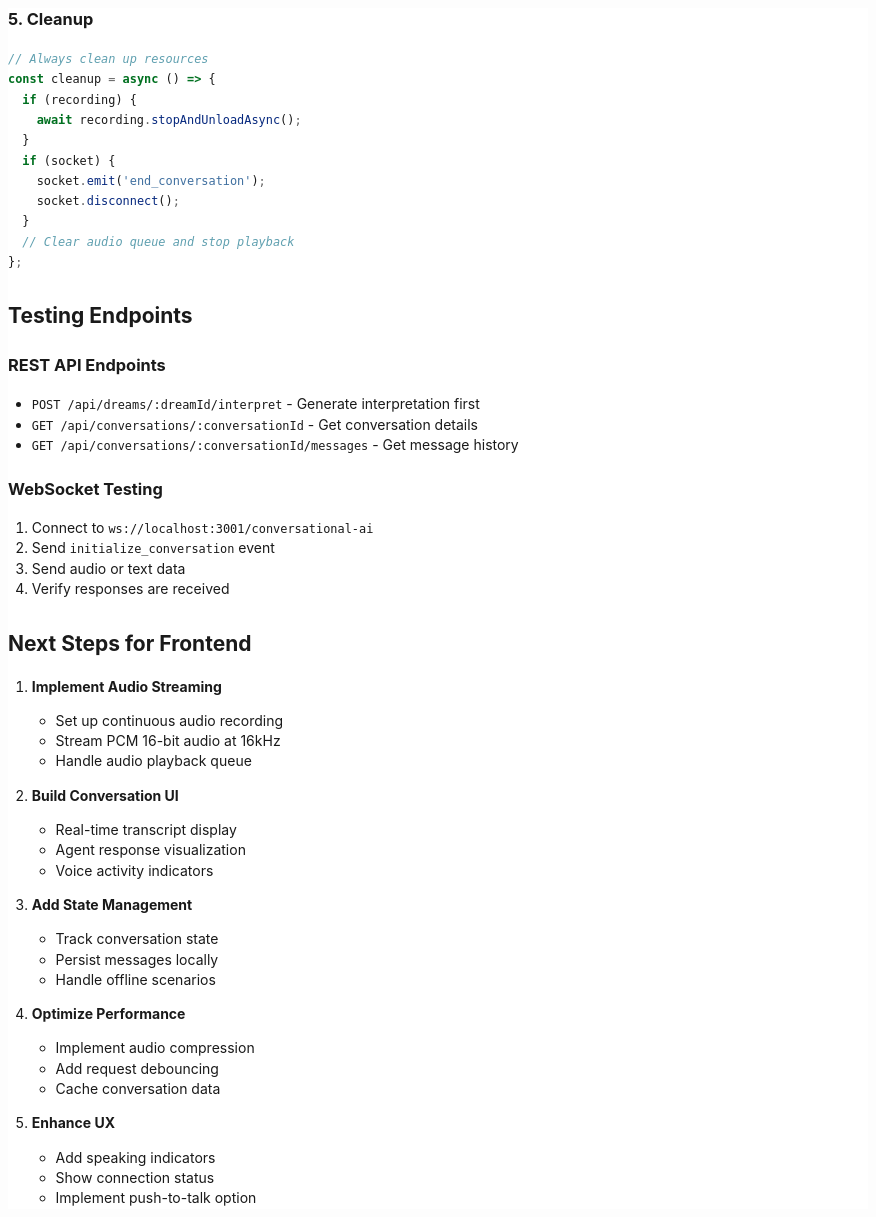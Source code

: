 ### 5. Cleanup
```typescript
// Always clean up resources
const cleanup = async () => {
  if (recording) {
    await recording.stopAndUnloadAsync();
  }
  if (socket) {
    socket.emit('end_conversation');
    socket.disconnect();
  }
  // Clear audio queue and stop playback
};
```

## Testing Endpoints

### REST API Endpoints
- `POST /api/dreams/:dreamId/interpret` - Generate interpretation first
- `GET /api/conversations/:conversationId` - Get conversation details
- `GET /api/conversations/:conversationId/messages` - Get message history

### WebSocket Testing
1. Connect to `ws://localhost:3001/conversational-ai`
2. Send `initialize_conversation` event
3. Send audio or text data
4. Verify responses are received

## Next Steps for Frontend

1. **Implement Audio Streaming**
   - Set up continuous audio recording
   - Stream PCM 16-bit audio at 16kHz
   - Handle audio playback queue

2. **Build Conversation UI**
   - Real-time transcript display
   - Agent response visualization
   - Voice activity indicators

3. **Add State Management**
   - Track conversation state
   - Persist messages locally
   - Handle offline scenarios

4. **Optimize Performance**
   - Implement audio compression
   - Add request debouncing
   - Cache conversation data

5. **Enhance UX**
   - Add speaking indicators
   - Show connection status
   - Implement push-to-talk option